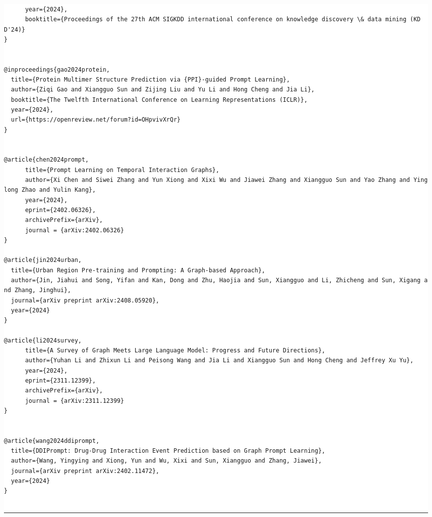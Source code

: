 ```
      year={2024},
      booktitle={Proceedings of the 27th ACM SIGKDD international conference on knowledge discovery \& data mining (KDD'24)}
}


@inproceedings{gao2024protein,
  title={Protein Multimer Structure Prediction via {PPI}-guided Prompt Learning},
  author={Ziqi Gao and Xiangguo Sun and Zijing Liu and Yu Li and Hong Cheng and Jia Li},
  booktitle={The Twelfth International Conference on Learning Representations (ICLR)},
  year={2024},
  url={https://openreview.net/forum?id=OHpvivXrQr}
}


@article{chen2024prompt,
      title={Prompt Learning on Temporal Interaction Graphs}, 
      author={Xi Chen and Siwei Zhang and Yun Xiong and Xixi Wu and Jiawei Zhang and Xiangguo Sun and Yao Zhang and Yinglong Zhao and Yulin Kang},
      year={2024},
      eprint={2402.06326},
      archivePrefix={arXiv},
      journal = {arXiv:2402.06326}
}

@article{jin2024urban,
  title={Urban Region Pre-training and Prompting: A Graph-based Approach},
  author={Jin, Jiahui and Song, Yifan and Kan, Dong and Zhu, Haojia and Sun, Xiangguo and Li, Zhicheng and Sun, Xigang and Zhang, Jinghui},
  journal={arXiv preprint arXiv:2408.05920},
  year={2024}
}

@article{li2024survey,
      title={A Survey of Graph Meets Large Language Model: Progress and Future Directions}, 
      author={Yuhan Li and Zhixun Li and Peisong Wang and Jia Li and Xiangguo Sun and Hong Cheng and Jeffrey Xu Yu},
      year={2024},
      eprint={2311.12399},
      archivePrefix={arXiv},
      journal = {arXiv:2311.12399}
}


@article{wang2024ddiprompt,
  title={DDIPrompt: Drug-Drug Interaction Event Prediction based on Graph Prompt Learning},
  author={Wang, Yingying and Xiong, Yun and Wu, Xixi and Sun, Xiangguo and Zhang, Jiawei},
  journal={arXiv preprint arXiv:2402.11472},
  year={2024}
}


```

---